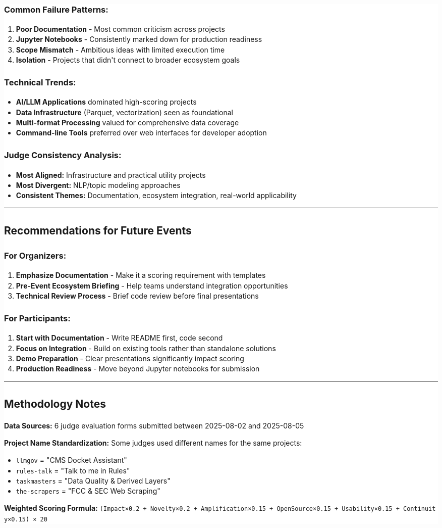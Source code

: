 ### **Common Failure Patterns:**

1. **Poor Documentation** - Most common criticism across projects
2. **Jupyter Notebooks** - Consistently marked down for production readiness
3. **Scope Mismatch** - Ambitious ideas with limited execution time
4. **Isolation** - Projects that didn't connect to broader ecosystem goals

### **Technical Trends:**

- **AI/LLM Applications** dominated high-scoring projects
- **Data Infrastructure** (Parquet, vectorization) seen as foundational
- **Multi-format Processing** valued for comprehensive data coverage
- **Command-line Tools** preferred over web interfaces for developer adoption

### **Judge Consistency Analysis:**

- **Most Aligned:** Infrastructure and practical utility projects
- **Most Divergent:** NLP/topic modeling approaches  
- **Consistent Themes:** Documentation, ecosystem integration, real-world applicability

---

## Recommendations for Future Events

### **For Organizers:**

1. **Emphasize Documentation** - Make it a scoring requirement with templates
2. **Pre-Event Ecosystem Briefing** - Help teams understand integration opportunities
3. **Technical Review Process** - Brief code review before final presentations

### **For Participants:**

1. **Start with Documentation** - Write README first, code second
2. **Focus on Integration** - Build on existing tools rather than standalone solutions
3. **Demo Preparation** - Clear presentations significantly impact scoring
4. **Production Readiness** - Move beyond Jupyter notebooks for submission

---

## Methodology Notes

**Data Sources:** 6 judge evaluation forms submitted between 2025-08-02 and 2025-08-05

**Project Name Standardization:** Some judges used different names for the same projects:

- `llmgov` = "CMS Docket Assistant"
- `rules-talk` = "Talk to me in Rules"
- `taskmasters` = "Data Quality & Derived Layers"
- `the-scrapers` = "FCC & SEC Web Scraping"

**Weighted Scoring Formula:** `(Impact×0.2 + Novelty×0.2 + Amplification×0.15 + OpenSource×0.15 + Usability×0.15 + Continuity×0.15) × 20`
